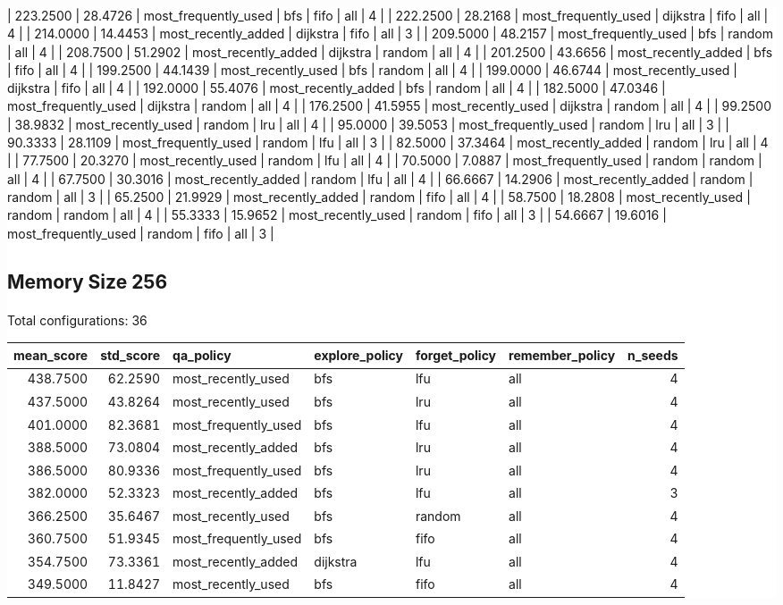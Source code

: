 |     223.2500 |     28.4726 | most_frequently_used | bfs              | fifo            | all               |         4 |
|     222.2500 |     28.2168 | most_frequently_used | dijkstra         | fifo            | all               |         4 |
|     214.0000 |     14.4453 | most_recently_added  | dijkstra         | fifo            | all               |         3 |
|     209.5000 |     48.2157 | most_frequently_used | bfs              | random          | all               |         4 |
|     208.7500 |     51.2902 | most_recently_added  | dijkstra         | random          | all               |         4 |
|     201.2500 |     43.6656 | most_recently_added  | bfs              | fifo            | all               |         4 |
|     199.2500 |     44.1439 | most_recently_used   | bfs              | random          | all               |         4 |
|     199.0000 |     46.6744 | most_recently_used   | dijkstra         | fifo            | all               |         4 |
|     192.0000 |     55.4076 | most_recently_added  | bfs              | random          | all               |         4 |
|     182.5000 |     47.0346 | most_frequently_used | dijkstra         | random          | all               |         4 |
|     176.2500 |     41.5955 | most_recently_used   | dijkstra         | random          | all               |         4 |
|      99.2500 |     38.9832 | most_recently_used   | random           | lru             | all               |         4 |
|      95.0000 |     39.5053 | most_frequently_used | random           | lru             | all               |         3 |
|      90.3333 |     28.1109 | most_frequently_used | random           | lfu             | all               |         3 |
|      82.5000 |     37.3464 | most_recently_added  | random           | lru             | all               |         4 |
|      77.7500 |     20.3270 | most_recently_used   | random           | lfu             | all               |         4 |
|      70.5000 |      7.0887 | most_frequently_used | random           | random          | all               |         4 |
|      67.7500 |     30.3016 | most_recently_added  | random           | lfu             | all               |         4 |
|      66.6667 |     14.2906 | most_recently_added  | random           | random          | all               |         3 |
|      65.2500 |     21.9929 | most_recently_added  | random           | fifo            | all               |         4 |
|      58.7500 |     18.2808 | most_recently_used   | random           | random          | all               |         4 |
|      55.3333 |     15.9652 | most_recently_used   | random           | fifo            | all               |         3 |
|      54.6667 |     19.6016 | most_frequently_used | random           | fifo            | all               |         3 |

## Memory Size 256

Total configurations: 36

|   mean_score |   std_score | qa_policy            | explore_policy   | forget_policy   | remember_policy   |   n_seeds |
|-------------:|------------:|:---------------------|:-----------------|:----------------|:------------------|----------:|
|     438.7500 |     62.2590 | most_recently_used   | bfs              | lfu             | all               |         4 |
|     437.5000 |     43.8264 | most_recently_used   | bfs              | lru             | all               |         4 |
|     401.0000 |     82.3681 | most_frequently_used | bfs              | lfu             | all               |         4 |
|     388.5000 |     73.0804 | most_recently_added  | bfs              | lru             | all               |         4 |
|     386.5000 |     80.9336 | most_frequently_used | bfs              | lru             | all               |         4 |
|     382.0000 |     52.3323 | most_recently_added  | bfs              | lfu             | all               |         3 |
|     366.2500 |     35.6467 | most_recently_used   | bfs              | random          | all               |         4 |
|     360.7500 |     51.9345 | most_frequently_used | bfs              | fifo            | all               |         4 |
|     354.7500 |     73.3361 | most_recently_added  | dijkstra         | lfu             | all               |         4 |
|     349.5000 |     11.8427 | most_recently_used   | bfs              | fifo            | all               |         4 |